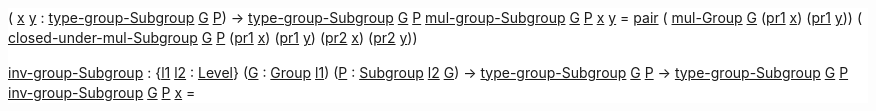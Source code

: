   <a id="5578" class="Symbol">(</a> <a id="5580" href="groups.abstract-subgroups.html#5580" class="Bound">x</a> <a id="5582" href="groups.abstract-subgroups.html#5582" class="Bound">y</a> <a id="5584" class="Symbol">:</a> <a id="5586" href="groups.abstract-subgroups.html#4231" class="Function">type-group-Subgroup</a> <a id="5606" href="groups.abstract-subgroups.html#5540" class="Bound">G</a> <a id="5608" href="groups.abstract-subgroups.html#5555" class="Bound">P</a><a id="5609" class="Symbol">)</a> <a id="5611" class="Symbol">→</a> <a id="5613" href="groups.abstract-subgroups.html#4231" class="Function">type-group-Subgroup</a> <a id="5633" href="groups.abstract-subgroups.html#5540" class="Bound">G</a> <a id="5635" href="groups.abstract-subgroups.html#5555" class="Bound">P</a>
<a id="5637" href="groups.abstract-subgroups.html#5500" class="Function">mul-group-Subgroup</a> <a id="5656" href="groups.abstract-subgroups.html#5656" class="Bound">G</a> <a id="5658" href="groups.abstract-subgroups.html#5658" class="Bound">P</a> <a id="5660" href="groups.abstract-subgroups.html#5660" class="Bound">x</a> <a id="5662" href="groups.abstract-subgroups.html#5662" class="Bound">y</a> <a id="5664" class="Symbol">=</a>
  <a id="5668" href="foundation-core.dependent-pair-types.html#575" class="InductiveConstructor">pair</a> <a id="5673" class="Symbol">(</a> <a id="5675" href="groups.abstract-groups.html#24097" class="Function">mul-Group</a> <a id="5685" href="groups.abstract-subgroups.html#5656" class="Bound">G</a> <a id="5687" class="Symbol">(</a><a id="5688" href="foundation-core.dependent-pair-types.html#592" class="Field">pr1</a> <a id="5692" href="groups.abstract-subgroups.html#5660" class="Bound">x</a><a id="5693" class="Symbol">)</a> <a id="5695" class="Symbol">(</a><a id="5696" href="foundation-core.dependent-pair-types.html#592" class="Field">pr1</a> <a id="5700" href="groups.abstract-subgroups.html#5662" class="Bound">y</a><a id="5701" class="Symbol">))</a>
       <a id="5711" class="Symbol">(</a> <a id="5713" href="groups.abstract-subgroups.html#3767" class="Function">closed-under-mul-Subgroup</a> <a id="5739" href="groups.abstract-subgroups.html#5656" class="Bound">G</a> <a id="5741" href="groups.abstract-subgroups.html#5658" class="Bound">P</a> <a id="5743" class="Symbol">(</a><a id="5744" href="foundation-core.dependent-pair-types.html#592" class="Field">pr1</a> <a id="5748" href="groups.abstract-subgroups.html#5660" class="Bound">x</a><a id="5749" class="Symbol">)</a> <a id="5751" class="Symbol">(</a><a id="5752" href="foundation-core.dependent-pair-types.html#592" class="Field">pr1</a> <a id="5756" href="groups.abstract-subgroups.html#5662" class="Bound">y</a><a id="5757" class="Symbol">)</a> <a id="5759" class="Symbol">(</a><a id="5760" href="foundation-core.dependent-pair-types.html#604" class="Field">pr2</a> <a id="5764" href="groups.abstract-subgroups.html#5660" class="Bound">x</a><a id="5765" class="Symbol">)</a> <a id="5767" class="Symbol">(</a><a id="5768" href="foundation-core.dependent-pair-types.html#604" class="Field">pr2</a> <a id="5772" href="groups.abstract-subgroups.html#5662" class="Bound">y</a><a id="5773" class="Symbol">))</a>

<a id="inv-group-Subgroup"></a><a id="5777" href="groups.abstract-subgroups.html#5777" class="Function">inv-group-Subgroup</a> <a id="5796" class="Symbol">:</a>
  <a id="5800" class="Symbol">{</a><a id="5801" href="groups.abstract-subgroups.html#5801" class="Bound">l1</a> <a id="5804" href="groups.abstract-subgroups.html#5804" class="Bound">l2</a> <a id="5807" class="Symbol">:</a> <a id="5809" href="Agda.Primitive.html#597" class="Postulate">Level</a><a id="5814" class="Symbol">}</a> <a id="5816" class="Symbol">(</a><a id="5817" href="groups.abstract-subgroups.html#5817" class="Bound">G</a> <a id="5819" class="Symbol">:</a> <a id="5821" href="groups.abstract-groups.html#23582" class="Function">Group</a> <a id="5827" href="groups.abstract-subgroups.html#5801" class="Bound">l1</a><a id="5829" class="Symbol">)</a> <a id="5831" class="Symbol">(</a><a id="5832" href="groups.abstract-subgroups.html#5832" class="Bound">P</a> <a id="5834" class="Symbol">:</a> <a id="5836" href="groups.abstract-subgroups.html#2599" class="Function">Subgroup</a> <a id="5845" href="groups.abstract-subgroups.html#5804" class="Bound">l2</a> <a id="5848" href="groups.abstract-subgroups.html#5817" class="Bound">G</a><a id="5849" class="Symbol">)</a> <a id="5851" class="Symbol">→</a>
  <a id="5855" href="groups.abstract-subgroups.html#4231" class="Function">type-group-Subgroup</a> <a id="5875" href="groups.abstract-subgroups.html#5817" class="Bound">G</a> <a id="5877" href="groups.abstract-subgroups.html#5832" class="Bound">P</a> <a id="5879" class="Symbol">→</a> <a id="5881" href="groups.abstract-subgroups.html#4231" class="Function">type-group-Subgroup</a> <a id="5901" href="groups.abstract-subgroups.html#5817" class="Bound">G</a> <a id="5903" href="groups.abstract-subgroups.html#5832" class="Bound">P</a>
<a id="5905" href="groups.abstract-subgroups.html#5777" class="Function">inv-group-Subgroup</a> <a id="5924" href="groups.abstract-subgroups.html#5924" class="Bound">G</a> <a id="5926" href="groups.abstract-subgroups.html#5926" class="Bound">P</a> <a id="5928" href="groups.abstract-subgroups.html#5928" class="Bound">x</a> <a id="5930" class="Symbol">=</a>